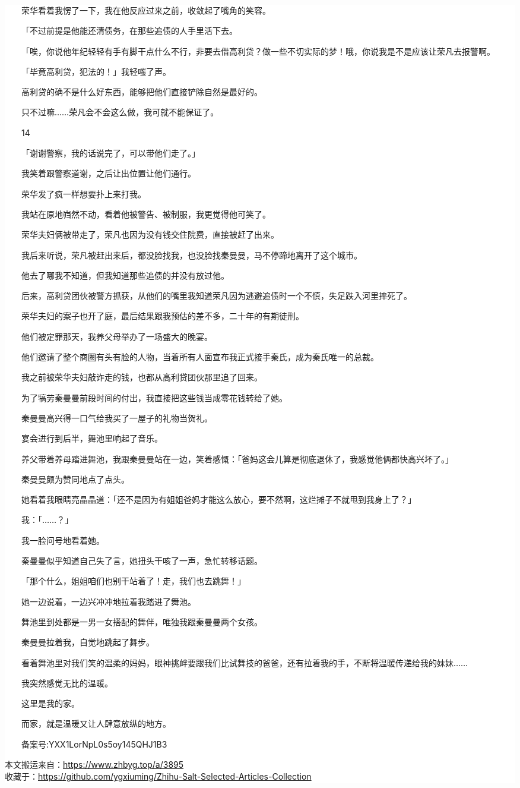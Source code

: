 &emsp;&emsp;荣华看着我愣了一下，我在他反应过来之前，收敛起了嘴角的笑容。  
  
&emsp;&emsp;「不过前提是他能还清债务，在那些追债的人手里活下去。  
  
&emsp;&emsp;「唉，你说他年纪轻轻有手有脚干点什么不行，非要去借高利贷？做一些不切实际的梦！哦，你说我是不是应该让荣凡去报警啊。  
  
&emsp;&emsp;「毕竟高利贷，犯法的！」我轻嗤了声。  
  
&emsp;&emsp;高利贷的确不是什么好东西，能够把他们直接铲除自然是最好的。  
  
&emsp;&emsp;只不过嘛……荣凡会不会这么做，我可就不能保证了。  
  
&emsp;&emsp;14  
  
&emsp;&emsp;「谢谢警察，我的话说完了，可以带他们走了。」  
  
&emsp;&emsp;我笑着跟警察道谢，之后让出位置让他们通行。  
  
&emsp;&emsp;荣华发了疯一样想要扑上来打我。  
  
&emsp;&emsp;我站在原地岿然不动，看着他被警告、被制服，我更觉得他可笑了。  
  
&emsp;&emsp;荣华夫妇俩被带走了，荣凡也因为没有钱交住院费，直接被赶了出来。  
  
&emsp;&emsp;我后来听说，荣凡被赶出来后，都没脸找我，也没脸找秦曼曼，马不停蹄地离开了这个城市。  
  
&emsp;&emsp;他去了哪我不知道，但我知道那些追债的并没有放过他。  
  
&emsp;&emsp;后来，高利贷团伙被警方抓获，从他们的嘴里我知道荣凡因为逃避追债时一个不慎，失足跌入河里摔死了。  
  
&emsp;&emsp;荣华夫妇的案子也开了庭，最后结果跟我预估的差不多，二十年的有期徒刑。  
  
&emsp;&emsp;他们被定罪那天，我养父母举办了一场盛大的晚宴。  
  
&emsp;&emsp;他们邀请了整个商圈有头有脸的人物，当着所有人面宣布我正式接手秦氏，成为秦氏唯一的总裁。  
  
&emsp;&emsp;我之前被荣华夫妇敲诈走的钱，也都从高利贷团伙那里追了回来。  
  
&emsp;&emsp;为了犒劳秦曼曼前段时间的付出，我直接把这些钱当成零花钱转给了她。  
  
&emsp;&emsp;秦曼曼高兴得一口气给我买了一屋子的礼物当贺礼。  
  
&emsp;&emsp;宴会进行到后半，舞池里响起了音乐。  
  
&emsp;&emsp;养父带着养母踏进舞池，我跟秦曼曼站在一边，笑着感慨：「爸妈这会儿算是彻底退休了，我感觉他俩都快高兴坏了。」  
  
&emsp;&emsp;秦曼曼颇为赞同地点了点头。  
  
&emsp;&emsp;她看着我眼睛亮晶晶道：「还不是因为有姐姐爸妈才能这么放心，要不然啊，这烂摊子不就甩到我身上了？」  
  
&emsp;&emsp;我：「……？」  
  
&emsp;&emsp;我一脸问号地看着她。  
  
&emsp;&emsp;秦曼曼似乎知道自己失了言，她扭头干咳了一声，急忙转移话题。  
  
&emsp;&emsp;「那个什么，姐姐咱们也别干站着了！走，我们也去跳舞！」  
  
&emsp;&emsp;她一边说着，一边兴冲冲地拉着我踏进了舞池。  
  
&emsp;&emsp;舞池里到处都是一男一女搭配的舞伴，唯独我跟秦曼曼两个女孩。  
  
&emsp;&emsp;秦曼曼拉着我，自觉地跳起了舞步。  
  
&emsp;&emsp;看着舞池里对我们笑的温柔的妈妈，眼神挑衅要跟我们比试舞技的爸爸，还有拉着我的手，不断将温暖传递给我的妹妹……  
  
&emsp;&emsp;我突然感觉无比的温暖。  
  
&emsp;&emsp;这里是我的家。  
  
&emsp;&emsp;而家，就是温暖又让人肆意放纵的地方。  
  
&emsp;&emsp;备案号:YXX1LorNpL0s5oy145QHJ1B3  
  
本文搬运来自：https://www.zhbyg.top/a/3895  
 收藏于：https://github.com/ygxiuming/Zhihu-Salt-Selected-Articles-Collection